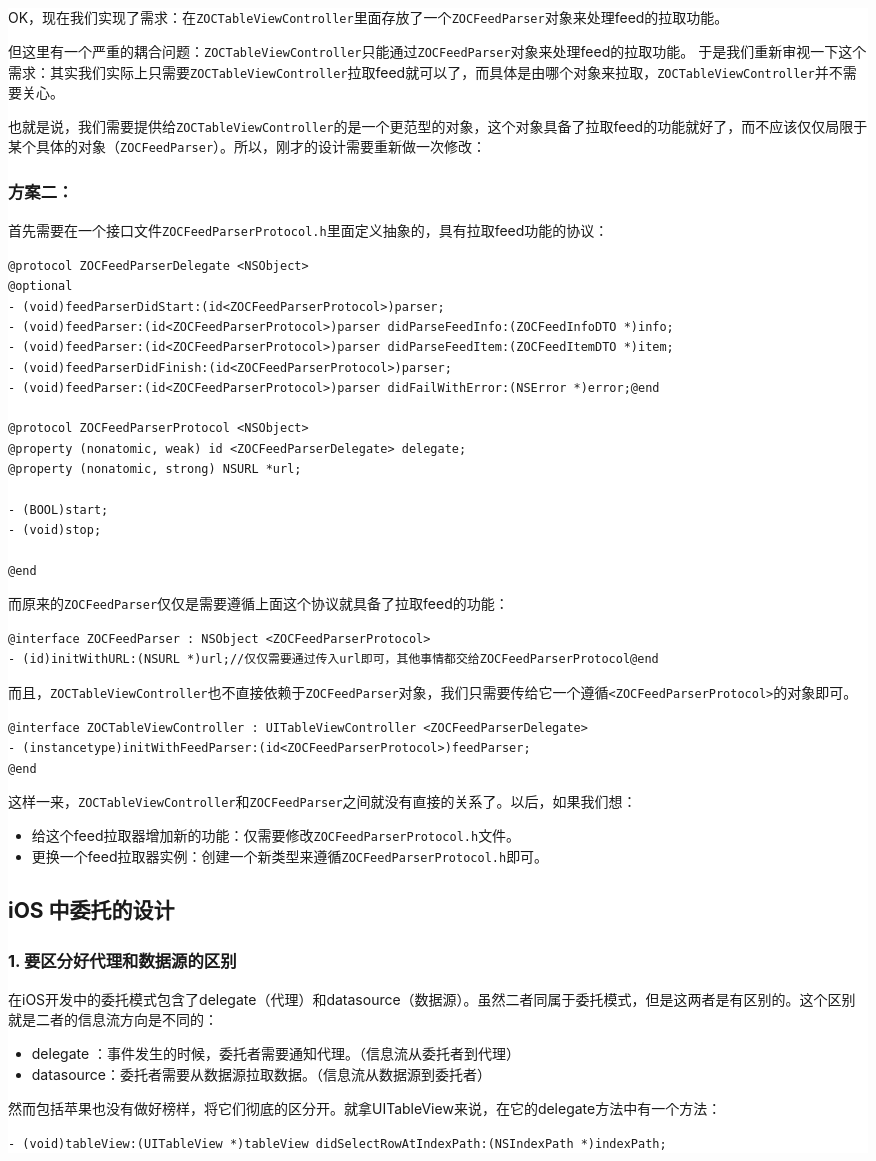 OK，现在我们实现了需求：在`ZOCTableViewController`里面存放了一个`ZOCFeedParser`对象来处理feed的拉取功能。

但这里有一个严重的耦合问题：`ZOCTableViewController`只能通过`ZOCFeedParser`对象来处理feed的拉取功能。 于是我们重新审视一下这个需求：其实我们实际上只需要`ZOCTableViewController`拉取feed就可以了，而具体是由哪个对象来拉取，`ZOCTableViewController`并不需要关心。

也就是说，我们需要提供给`ZOCTableViewController`的是一个更范型的对象，这个对象具备了拉取feed的功能就好了，而不应该仅仅局限于某个具体的对象（`ZOCFeedParser`）。所以，刚才的设计需要重新做一次修改：

### 方案二：

首先需要在一个接口文件`ZOCFeedParserProtocol.h`里面定义抽象的，具有拉取feed功能的协议：

    @protocol ZOCFeedParserDelegate <NSObject>
    @optional
    - (void)feedParserDidStart:(id<ZOCFeedParserProtocol>)parser;
    - (void)feedParser:(id<ZOCFeedParserProtocol>)parser didParseFeedInfo:(ZOCFeedInfoDTO *)info; 
    - (void)feedParser:(id<ZOCFeedParserProtocol>)parser didParseFeedItem:(ZOCFeedItemDTO *)item; 
    - (void)feedParserDidFinish:(id<ZOCFeedParserProtocol>)parser;
    - (void)feedParser:(id<ZOCFeedParserProtocol>)parser didFailWithError:(NSError *)error;@end 
    
    @protocol ZOCFeedParserProtocol <NSObject>
    @property (nonatomic, weak) id <ZOCFeedParserDelegate> delegate; 
    @property (nonatomic, strong) NSURL *url;
    
    - (BOOL)start;
    - (void)stop;
    
    @end

而原来的`ZOCFeedParser`仅仅是需要遵循上面这个协议就具备了拉取feed的功能：

    @interface ZOCFeedParser : NSObject <ZOCFeedParserProtocol> 
    - (id)initWithURL:(NSURL *)url;//仅仅需要通过传入url即可，其他事情都交给ZOCFeedParserProtocol@end 

而且，`ZOCTableViewController`也不直接依赖于`ZOCFeedParser`对象，我们只需要传给它一个遵循`<ZOCFeedParserProtocol>`的对象即可。

    @interface ZOCTableViewController : UITableViewController <ZOCFeedParserDelegate>
    - (instancetype)initWithFeedParser:(id<ZOCFeedParserProtocol>)feedParser;
    @end

这样一来，`ZOCTableViewController`和`ZOCFeedParser`之间就没有直接的关系了。以后，如果我们想：

*   给这个feed拉取器增加新的功能：仅需要修改`ZOCFeedParserProtocol.h`文件。
*   更换一个feed拉取器实例：创建一个新类型来遵循`ZOCFeedParserProtocol.h`即可。

iOS 中委托的设计
----------


### 1\. 要区分好代理和数据源的区别

在iOS开发中的委托模式包含了delegate（代理）和datasource（数据源）。虽然二者同属于委托模式，但是这两者是有区别的。这个区别就是二者的信息流方向是不同的：

*   delegate ：事件发生的时候，委托者需要通知代理。（信息流从委托者到代理）
*   datasource：委托者需要从数据源拉取数据。（信息流从数据源到委托者）

然而包括苹果也没有做好榜样，将它们彻底的区分开。就拿UITableView来说，在它的delegate方法中有一个方法：

    - (void)tableView:(UITableView *)tableView didSelectRowAtIndexPath:(NSIndexPath *)indexPath;
